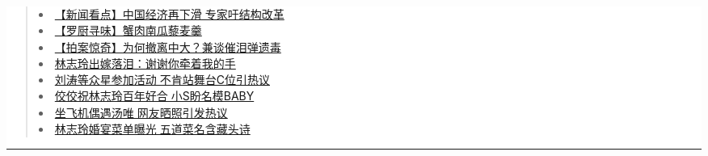 > <li><a href="http://www.epochtimes.com/gb/19/11/15/n11658834.htm">【新闻看点】中国经济再下滑 专家吁结构改革</a></li>
> <li><a href="http://www.epochtimes.com/gb/19/11/13/n11651815.htm">【罗厨寻味】蟹肉南瓜藜麦羹</a></li>
> <li><a href="http://www.epochtimes.com/gb/19/11/15/n11659029.htm">【拍案惊奇】为何撤离中大？兼谈催泪弹遗毒</a></li>
> <li><a href="http://www.epochtimes.com/gb/19/11/17/n11661059.htm">林志玲出嫁落泪：谢谢你牵着我的手</a></li>
> <li><a href="http://www.epochtimes.com/gb/19/11/17/n11661888.htm">刘涛等众星参加活动 不肯站舞台C位引热议</a></li>
> <li><a href="http://www.epochtimes.com/gb/19/11/17/n11661091.htm">佼佼祝林志玲百年好合 小S盼名模BABY</a></li>
> <li><a href="http://www.epochtimes.com/gb/19/11/17/n11661439.htm">坐飞机偶遇汤唯 网友晒照引发热议</a></li>
> <li><a href="http://www.epochtimes.com/gb/19/11/17/n11661664.htm">林志玲婚宴菜单曝光 五道菜名含藏头诗</a></li>
<hr>
